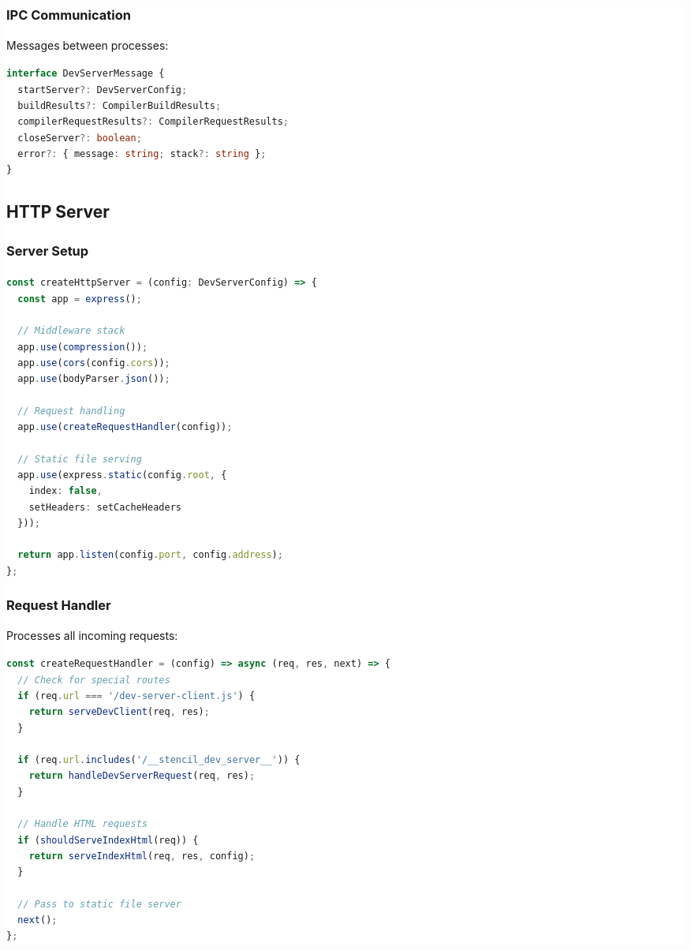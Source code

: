 ### IPC Communication

Messages between processes:

```typescript
interface DevServerMessage {
  startServer?: DevServerConfig;
  buildResults?: CompilerBuildResults;
  compilerRequestResults?: CompilerRequestResults;
  closeServer?: boolean;
  error?: { message: string; stack?: string };
}
```

## HTTP Server

### Server Setup

```typescript
const createHttpServer = (config: DevServerConfig) => {
  const app = express();
  
  // Middleware stack
  app.use(compression());
  app.use(cors(config.cors));
  app.use(bodyParser.json());
  
  // Request handling
  app.use(createRequestHandler(config));
  
  // Static file serving
  app.use(express.static(config.root, {
    index: false,
    setHeaders: setCacheHeaders
  }));
  
  return app.listen(config.port, config.address);
};
```

### Request Handler

Processes all incoming requests:

```typescript
const createRequestHandler = (config) => async (req, res, next) => {
  // Check for special routes
  if (req.url === '/dev-server-client.js') {
    return serveDevClient(req, res);
  }
  
  if (req.url.includes('/__stencil_dev_server__')) {
    return handleDevServerRequest(req, res);
  }
  
  // Handle HTML requests
  if (shouldServeIndexHtml(req)) {
    return serveIndexHtml(req, res, config);
  }
  
  // Pass to static file server
  next();
};
```
